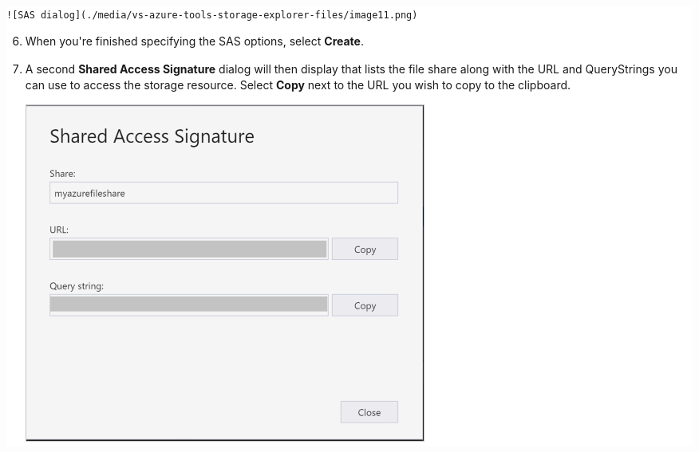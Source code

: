     ![SAS dialog](./media/vs-azure-tools-storage-explorer-files/image11.png)

6. When you're finished specifying the SAS options, select **Create**.

7. A second **Shared Access Signature** dialog will then display that lists the file share along with the URL and QueryStrings you can use to access the storage resource. Select **Copy** next to the URL you wish to copy to the clipboard.
    
    ![Second SAS dialog](./media/vs-azure-tools-storage-explorer-files/image12.png)
